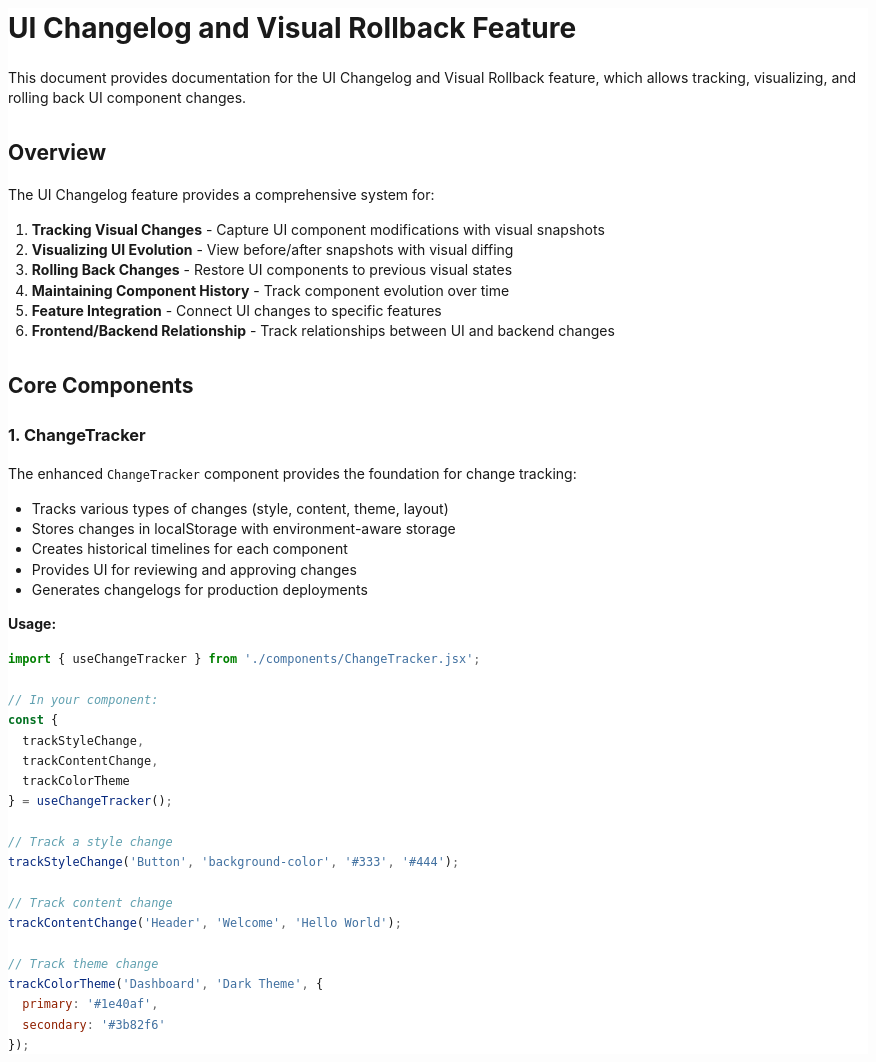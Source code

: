 # UI Changelog and Visual Rollback Feature

This document provides documentation for the UI Changelog and Visual Rollback feature, which allows tracking, visualizing, and rolling back UI component changes.

## Overview

The UI Changelog feature provides a comprehensive system for:

1. **Tracking Visual Changes** - Capture UI component modifications with visual snapshots
2. **Visualizing UI Evolution** - View before/after snapshots with visual diffing
3. **Rolling Back Changes** - Restore UI components to previous visual states
4. **Maintaining Component History** - Track component evolution over time
5. **Feature Integration** - Connect UI changes to specific features
6. **Frontend/Backend Relationship** - Track relationships between UI and backend changes

## Core Components

### 1. ChangeTracker

The enhanced `ChangeTracker` component provides the foundation for change tracking:

- Tracks various types of changes (style, content, theme, layout)
- Stores changes in localStorage with environment-aware storage
- Creates historical timelines for each component
- Provides UI for reviewing and approving changes
- Generates changelogs for production deployments

**Usage:**
```jsx
import { useChangeTracker } from './components/ChangeTracker.jsx';

// In your component:
const { 
  trackStyleChange, 
  trackContentChange, 
  trackColorTheme 
} = useChangeTracker();

// Track a style change
trackStyleChange('Button', 'background-color', '#333', '#444');

// Track content change
trackContentChange('Header', 'Welcome', 'Hello World');

// Track theme change
trackColorTheme('Dashboard', 'Dark Theme', {
  primary: '#1e40af',
  secondary: '#3b82f6'
});
```
